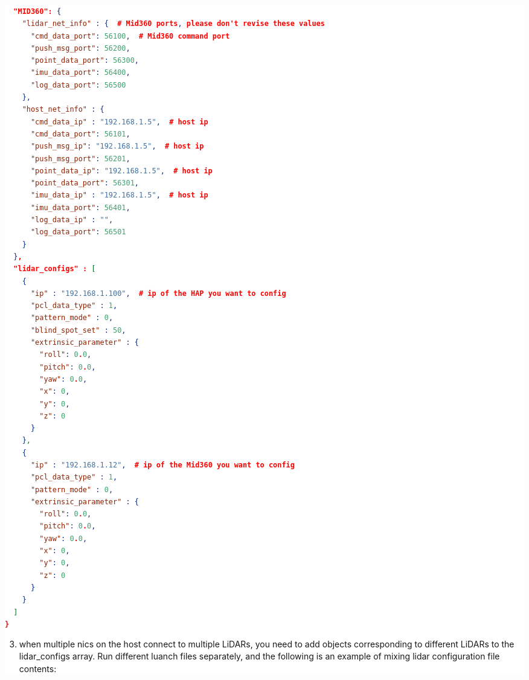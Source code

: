 ```json
  "MID360": {
    "lidar_net_info" : {  # Mid360 ports, please don't revise these values
      "cmd_data_port": 56100,  # Mid360 command port
      "push_msg_port": 56200,
      "point_data_port": 56300,
      "imu_data_port": 56400,
      "log_data_port": 56500
    },
    "host_net_info" : {
      "cmd_data_ip" : "192.168.1.5",  # host ip
      "cmd_data_port": 56101,
      "push_msg_ip": "192.168.1.5",  # host ip
      "push_msg_port": 56201,
      "point_data_ip": "192.168.1.5",  # host ip
      "point_data_port": 56301,
      "imu_data_ip" : "192.168.1.5",  # host ip
      "imu_data_port": 56401,
      "log_data_ip" : "",
      "log_data_port": 56501
    }
  },
  "lidar_configs" : [
    {
      "ip" : "192.168.1.100",  # ip of the HAP you want to config
      "pcl_data_type" : 1,
      "pattern_mode" : 0,
      "blind_spot_set" : 50,
      "extrinsic_parameter" : {
        "roll": 0.0,
        "pitch": 0.0,
        "yaw": 0.0,
        "x": 0,
        "y": 0,
        "z": 0
      }
    },
    {
      "ip" : "192.168.1.12",  # ip of the Mid360 you want to config
      "pcl_data_type" : 1,
      "pattern_mode" : 0,
      "extrinsic_parameter" : {
        "roll": 0.0,
        "pitch": 0.0,
        "yaw": 0.0,
        "x": 0,
        "y": 0,
        "z": 0
      }
    }
  ]
}
```
3. when multiple nics on the host connect to multiple LiDARs, you need to add objects corresponding to different LiDARs to the lidar_configs array. Run different luanch files separately, and the following is an example of mixing lidar configuration file contents:
